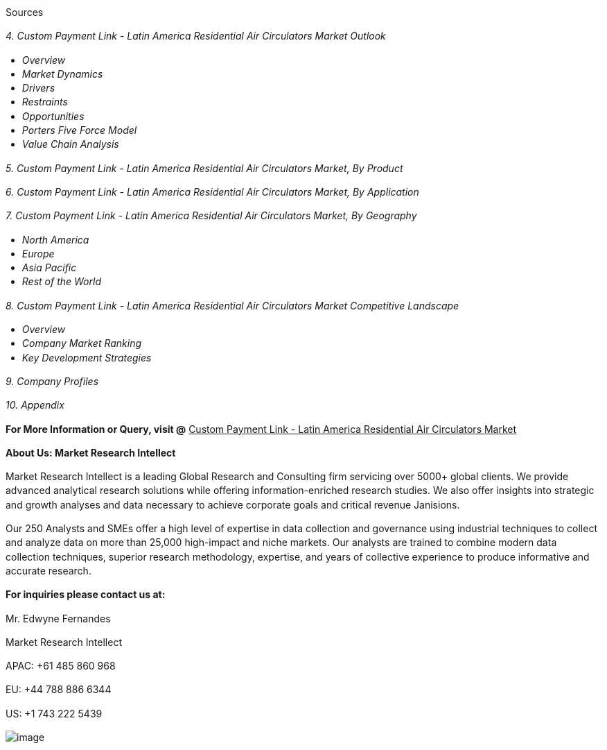 Sources</span></em></li></ul><p><em><span class="font-[700]">4. Custom Payment Link - Latin America Residential Air Circulators Market Outlook</span></em></p><ul><li><em><span class="">Overview</span></em></li><li><em><span class="">Market Dynamics</span></em></li><li><em><span class="">Drivers</span></em></li><li><em><span class="">Restraints</span></em></li><li><em><span class="">Opportunities</span></em></li><li><em><span class="">Porters Five Force Model</span></em></li><li><em><span class="">Value Chain Analysis</span></em></li></ul><p><em><span class="font-[700]">5. Custom Payment Link - Latin America Residential Air Circulators Market, By Product</span></em></p><p><em><span class="font-[700]">6. Custom Payment Link - Latin America Residential Air Circulators Market, By Application</span></em></p><p><em><span class="font-[700]">7. Custom Payment Link - Latin America Residential Air Circulators Market, By Geography</span></em></p><ul><li><em><span class="">North America</span></em></li><li><em><span class="">Europe</span></em></li><li><em><span class="">Asia Pacific</span></em></li><li><em><span class="">Rest of the World</span></em></li></ul><p><em><span class="font-[700]">8. Custom Payment Link - Latin America Residential Air Circulators Market Competitive Landscape</span></em></p><ul><li><em><span class="">Overview</span></em></li><li><em><span class="">Company Market Ranking</span></em></li><li><em><span class="">Key Development Strategies</span></em></li></ul><p><em><span class="font-[700]">9. Company Profiles</span></em></p><p><em><span class="font-[700]">10. Appendix</span></em></p><p><span class="font-[700]"><strong>For More Information or Query, visit&nbsp;@</strong>&nbsp;</span><span class="font-[700]"><a href="https://www.marketresearchintellect.com/product/global-custom-payment-link-latin-america-residential-air-circulators-market/?utm_source=Linkedin&utm_medium=868" target="_blank" data-tracking-control-name="article-ssr-frontend-pulse_little-text-block" data-tracking-will-navigate="" data-test-link="">Custom Payment Link - Latin America Residential Air Circulators Market</a></span></p><p><strong><span class="font-[700]">About Us: Market Research Intellect</span></strong></p><p><span class="">Market Research Intellect is a leading Global Research and Consulting firm servicing over 5000+ global clients. We provide advanced analytical research solutions while offering information-enriched research studies.&nbsp;</span>We also offer insights into strategic and growth analyses and data necessary to achieve corporate goals and critical revenue Janisions.</p><p><span class="">Our 250 Analysts and SMEs offer a high level of expertise in data collection and governance using industrial techniques to collect and analyze data on more than 25,000 high-impact and niche markets. Our analysts are trained to combine modern data collection techniques, superior research methodology, expertise, and years of collective experience to produce informative and accurate research.</span></p><p><strong>For inquiries please contact us at:</strong></p><p>Mr. Edwyne Fernandes</p><p>Market Research Intellect</p><p>APAC: +61 485 860 968</p><p>EU: +44 788 886 6344</p><p>US: +1 743 222 5439</p>
![image](https://github.com/user-attachments/assets/8386234c-7223-4d12-a8cd-efe13e14c310)
